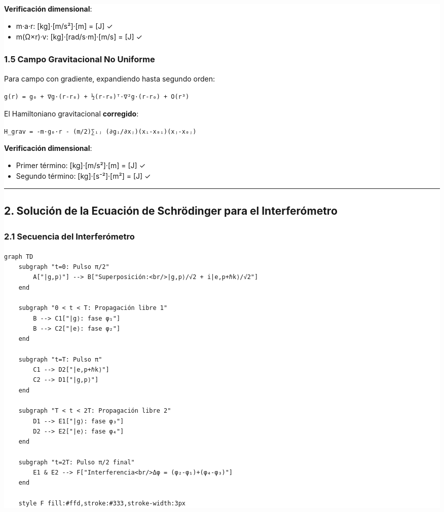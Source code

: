 **Verificación dimensional**:
- m·a·r: [kg]·[m/s²]·[m] = [J] ✓
- m(Ω×r)·v: [kg]·[rad/s·m]·[m/s] = [J] ✓

### 1.5 Campo Gravitacional No Uniforme

Para campo con gradiente, expandiendo hasta segundo orden:

```
g(r) = g₀ + ∇g·(r-r₀) + ½(r-r₀)ᵀ·∇²g·(r-r₀) + O(r³)
```

El Hamiltoniano gravitacional **corregido**:

```
H_grav = -m·g₀·r - (m/2)∑ᵢⱼ (∂gᵢ/∂xⱼ)(xᵢ-x₀ᵢ)(xⱼ-x₀ⱼ)
```

**Verificación dimensional**:
- Primer término: [kg]·[m/s²]·[m] = [J] ✓
- Segundo término: [kg]·[s⁻²]·[m²] = [J] ✓

---

## 2. Solución de la Ecuación de Schrödinger para el Interferómetro

### 2.1 Secuencia del Interferómetro

```mermaid
graph TD
    subgraph "t=0: Pulso π/2"
        A["|g,p⟩"] --> B["Superposición:<br/>|g,p⟩/√2 + i|e,p+ℏk⟩/√2"]
    end
    
    subgraph "0 < t < T: Propagación libre 1"
        B --> C1["|g⟩: fase φ₁"]
        B --> C2["|e⟩: fase φ₂"]
    end
    
    subgraph "t=T: Pulso π"
        C1 --> D2["|e,p+ℏk⟩"]
        C2 --> D1["|g,p⟩"]
    end
    
    subgraph "T < t < 2T: Propagación libre 2"
        D1 --> E1["|g⟩: fase φ₃"]
        D2 --> E2["|e⟩: fase φ₄"]
    end
    
    subgraph "t=2T: Pulso π/2 final"
        E1 & E2 --> F["Interferencia<br/>Δφ = (φ₂-φ₁)+(φ₄-φ₃)"]
    end
    
    style F fill:#ffd,stroke:#333,stroke-width:3px
```
